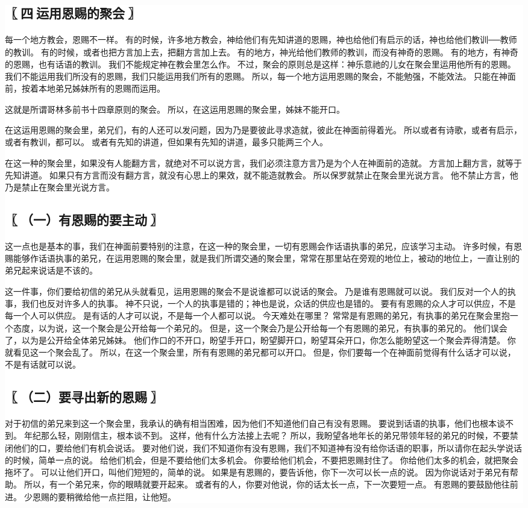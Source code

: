 ## 〖 四  运用恩赐的聚会 〗

每一个地方教会，恩赐不一样。
有的时候，许多地方教会，神给他们有先知讲道的恩赐，神也给他们有启示的话，神也给他们教训──教师的教训。
有的时候，或者也把方言加上去，把翻方言加上去。
有的地方，神光给他们教师的教训，而没有神奇的恩赐。
有的地方，有神奇的恩赐，也有话语的教训。
我们不能规定神在教会里怎么作。
不过，聚会的原则总是这样：神乐意祂的儿女在聚会里运用他所有的恩赐。
我们不能运用我们所没有的恩赐，我们只能运用我们所有的恩赐。
所以，每一个地方运用恩赐的聚会，不能勉强，不能效法。
只能在神面前，按着本地弟兄姊妹所有的恩赐而运用。

这就是所谓哥林多前书十四章原则的聚会。
所以，在这运用恩赐的聚会里，姊妹不能开口。

在这运用恩赐的聚会里，弟兄们，有的人还可以发问题，因为乃是要彼此寻求造就，彼此在神面前得着光。
所以或者有诗歌，或者有启示，或者有教训，都可以。
或者有先知的讲道，但如果有先知的讲道，最多只能两三个人。

在这一种的聚会里，如果没有人能翻方言，就绝对不可以说方言，我们必须注意方言乃是为个人在神面前的造就。
方言加上翻方言，就等于先知讲道。
如果只有方言而没有翻方言，就没有心思上的果效，就不能造就教会。
所以保罗就禁止在聚会里光说方言。
他不禁止方言，他乃是禁止在聚会里光说方言。

## 〖 （一）有恩赐的要主动 〗

这一点也是基本的事，我们在神面前要特别的注意，在这一种的聚会里，一切有恩赐会作话语执事的弟兄，应该学习主动。
许多时候，有恩赐能够作话语执事的弟兄，在运用恩赐的聚会里，就是我们所谓交通的聚会里，常常在那里站在旁观的地位上，被动的地位上，一直让别的弟兄起来说话是不该的。

这一件事，你们要给初信的弟兄从头就看见，运用恩赐的聚会不是说谁都可以说话的聚会。
乃是谁有恩赐就可以说。
我们反对一个人的执事，我们也反对许多人的执事。
神不只说，一个人的执事是错的；神也是说，众话的供应也是错的。
要有有恩赐的众人才可以供应，不是每一个人可以供应。
是有话的人才可以说，不是每一个人都可以说。
今天难处在哪里？
常常是有恩赐的弟兄，有执事的弟兄在聚会里抱一个态度，以为说，这一个聚会是公开给每一个弟兄的。
但是，这一个聚会乃是公开给每一个有恩赐的弟兄，有执事的弟兄的。
他们误会了，以为是公开给全体弟兄姊妹。
他们作口的不开口，盼望手开口，盼望脚开口，盼望耳朵开口，你怎么能盼望这一个聚会弄得清楚。
你就看见这一个聚会乱了。
所以，在这一个聚会里，所有有恩赐的弟兄都可以开口。
但是，你们要每一个在神面前觉得有什么话才可以说，不是有话就可以说。

## 〖 （二）要寻出新的恩赐 〗

对于初信的弟兄来到这一个聚会里，我承认的确有相当困难，因为他们不知道他们自己有没有恩赐。
要说到话语的执事，他们也根本谈不到。
年纪那么轻，刚刚信主，根本谈不到。
这样，他有什么方法接上去呢？
所以，我盼望各地年长的弟兄带领年轻的弟兄的时候，不要禁闭他们的口，要给他们有机会说话。
要对他们说，我们不知道你有没有恩赐，我们不知道神有没有给你话语的职事，所以请你在起头学说话的时候，简单一点的说。
给他们机会，但是不要给他们太多机会。
你要给他们机会，不要把恩赐封住了。
你给他们太多的机会，就把聚会拖坏了。
可以让他们开口，叫他们短短的，简单的说。
如果是有恩赐的，要告诉他，你下一次可以长一点的说。
因为你说话对于弟兄有帮助。
所以，有一个弟兄来，你的眼睛就要开起来。
或者有的人，你要对他说，你的话太长一点，下一次要短一点。
有恩赐的要鼓励他往前进。
少恩赐的要稍微给他一点拦阻，让他短。